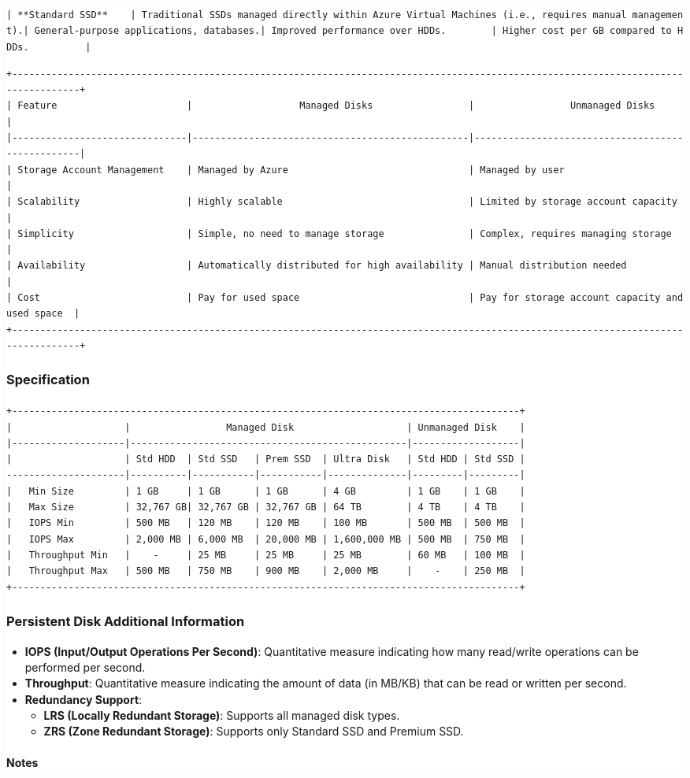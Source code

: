```
| **Standard SSD**    | Traditional SSDs managed directly within Azure Virtual Machines (i.e., requires manual management).| General-purpose applications, databases.| Improved performance over HDDs.        | Higher cost per GB compared to HDDs.          |
```

```
+------------------------------------------------------------------------------------------------------------------------------------+
| Feature                       |                   Managed Disks                 |                 Unmanaged Disks                  |
|-------------------------------|-------------------------------------------------|--------------------------------------------------|
| Storage Account Management    | Managed by Azure                                | Managed by user                                  |
| Scalability                   | Highly scalable                                 | Limited by storage account capacity              |
| Simplicity                    | Simple, no need to manage storage               | Complex, requires managing storage               |
| Availability                  | Automatically distributed for high availability | Manual distribution needed                       |
| Cost                          | Pay for used space                              | Pay for storage account capacity and used space  |
+------------------------------------------------------------------------------------------------------------------------------------+
```
### Specification
```
+------------------------------------------------------------------------------------------+ 
|                    |                 Managed Disk                    | Unmanaged Disk    |
|--------------------|-------------------------------------------------|-------------------|
|                    | Std HDD  | Std SSD   | Prem SSD  | Ultra Disk   | Std HDD | Std SSD |
---------------------|----------|-----------|-----------|--------------|---------|---------|
|   Min Size         | 1 GB     | 1 GB      | 1 GB      | 4 GB         | 1 GB    | 1 GB    |
|   Max Size         | 32,767 GB| 32,767 GB | 32,767 GB | 64 TB        | 4 TB    | 4 TB    |
|   IOPS Min         | 500 MB   | 120 MB    | 120 MB    | 100 MB       | 500 MB  | 500 MB  |
|   IOPS Max         | 2,000 MB | 6,000 MB  | 20,000 MB | 1,600,000 MB | 500 MB  | 750 MB  |
|   Throughput Min   |    -     | 25 MB     | 25 MB     | 25 MB        | 60 MB   | 100 MB  |
|   Throughput Max   | 500 MB   | 750 MB    | 900 MB    | 2,000 MB     |    -    | 250 MB  |
+------------------------------------------------------------------------------------------+
```

### Persistent Disk Additional Information

- **IOPS (Input/Output Operations Per Second)**: Quantitative measure indicating how many read/write operations can be performed per second.
- **Throughput**: Quantitative measure indicating the amount of data (in MB/KB) that can be read or written per second.
- **Redundancy Support**:
  - **LRS (Locally Redundant Storage)**: Supports all managed disk types.
  - **ZRS (Zone Redundant Storage)**: Supports only Standard SSD and Premium SSD.

#### Notes
